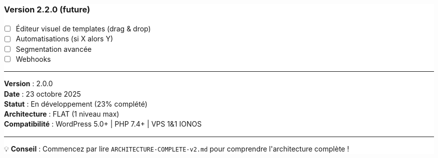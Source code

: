 ### Version 2.2.0 (future)
- [ ] Éditeur visuel de templates (drag & drop)
- [ ] Automatisations (si X alors Y)
- [ ] Segmentation avancée
- [ ] Webhooks

---

**Version** : 2.0.0  
**Date** : 23 octobre 2025  
**Statut** : En développement (23% complété)  
**Architecture** : FLAT (1 niveau max)  
**Compatibilité** : WordPress 5.0+ | PHP 7.4+ | VPS 1&1 IONOS

---

💡 **Conseil** : Commencez par lire `ARCHITECTURE-COMPLETE-v2.md` pour comprendre l'architecture complète !
